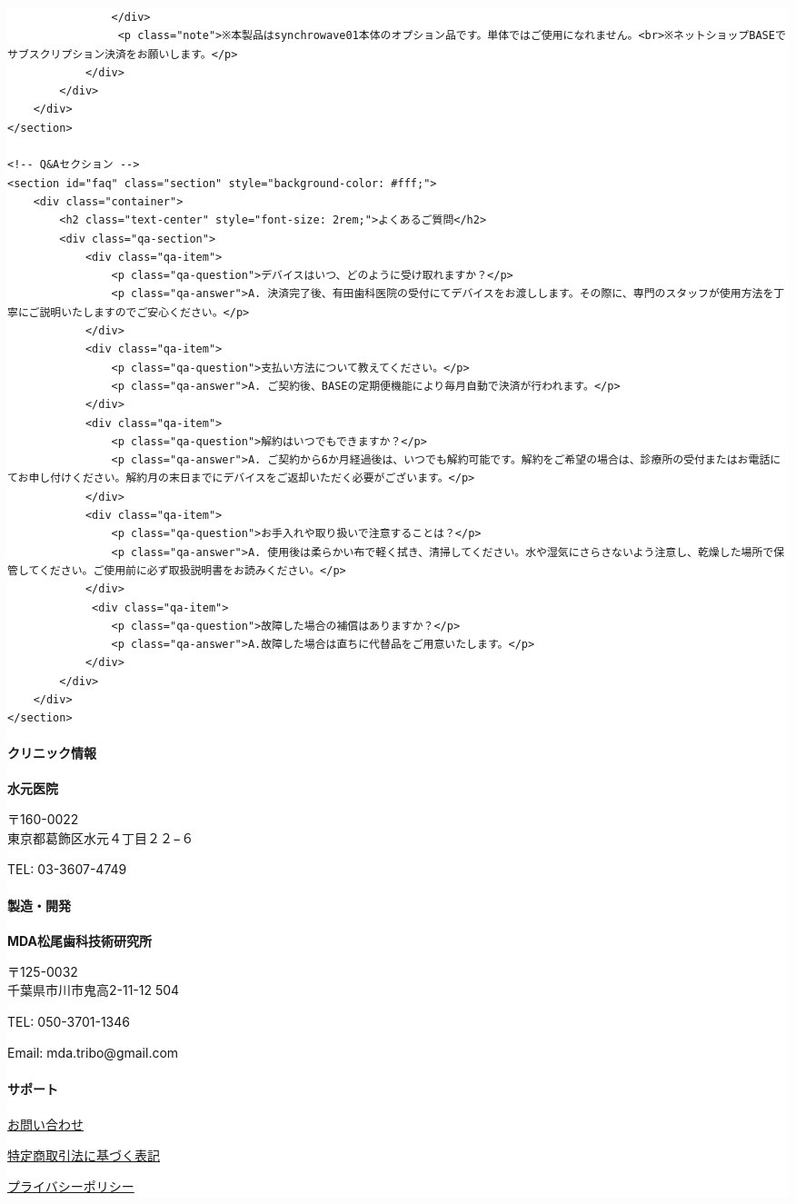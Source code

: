                     </div>
                     <p class="note">※本製品はsynchrowave01本体のオプション品です。単体ではご使用になれません。<br>※ネットショップBASEでサブスクリプション決済をお願いします。</p>
                </div>
            </div>
        </div>
    </section>

    <!-- Q&Aセクション -->
    <section id="faq" class="section" style="background-color: #fff;">
        <div class="container">
            <h2 class="text-center" style="font-size: 2rem;">よくあるご質問</h2>
            <div class="qa-section">
                <div class="qa-item">
                    <p class="qa-question">デバイスはいつ、どのように受け取れますか？</p>
                    <p class="qa-answer">A. 決済完了後、有田歯科医院の受付にてデバイスをお渡しします。その際に、専門のスタッフが使用方法を丁寧にご説明いたしますのでご安心ください。</p>
                </div>
                <div class="qa-item">
                    <p class="qa-question">支払い方法について教えてください。</p>
                    <p class="qa-answer">A. ご契約後、BASEの定期便機能により毎月自動で決済が行われます。</p>
                </div>
                <div class="qa-item">
                    <p class="qa-question">解約はいつでもできますか？</p>
                    <p class="qa-answer">A. ご契約から6か月経過後は、いつでも解約可能です。解約をご希望の場合は、診療所の受付またはお電話にてお申し付けください。解約月の末日までにデバイスをご返却いただく必要がございます。</p>
                </div>
                <div class="qa-item">
                    <p class="qa-question">お手入れや取り扱いで注意することは？</p>
                    <p class="qa-answer">A. 使用後は柔らかい布で軽く拭き、清掃してください。水や湿気にさらさないよう注意し、乾燥した場所で保管してください。ご使用前に必ず取扱説明書をお読みください。</p>
                </div>
                 <div class="qa-item">
                    <p class="qa-question">故障した場合の補償はありますか？</p>
                    <p class="qa-answer">A.故障した場合は直ちに代替品をご用意いたします。</p>
                </div>
            </div>
        </div>
    </section>
</main>


<footer class="footer">
    <div class="container">
        <div class="footer-grid">
            <div class="footer-col">
                <h4>クリニック情報</h4>
                <p><strong>水元医院</strong></p>
                <p>〒160-0022<br>東京都葛飾区水元４丁目２２−６</p>
                <p>TEL: 03-3607-4749</p>
            </div>
            <div class="footer-col">
                <h4>製造・開発</h4>
                <p><strong>MDA松尾歯科技術研究所</strong></p>
                <p>〒125-0032 <br>千葉県市川市鬼高2-11-12 504</p>
                <p>TEL: 050-3701-1346</p>
                <p>Email: mda.tribo@gmail.com</p>
            </div>
            <div class="footer-col">
                <h4>サポート</h4>
                <!-- ★変更: リンク先をBASE独自タグに置き換え -->
                <p><a href="{ContactPageURL}">お問い合わせ</a></p>
                <p><a href="{LawPageURL}">特定商取引法に基づく表記</a></p>
                <p><a href="{PrivacyPageURL}">プライバシーポリシー</a></p>
            </div>
        </div>